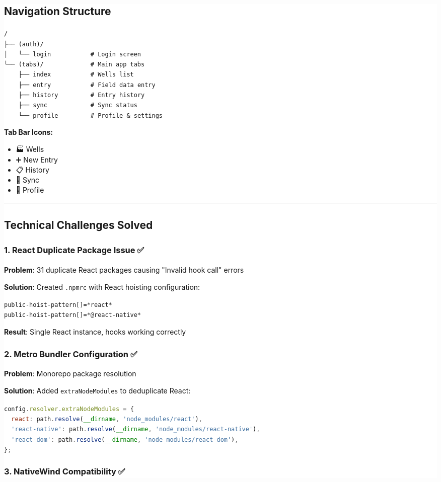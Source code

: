 
## Navigation Structure

```
/
├── (auth)/
│   └── login           # Login screen
└── (tabs)/             # Main app tabs
    ├── index           # Wells list
    ├── entry           # Field data entry
    ├── history         # Entry history
    ├── sync            # Sync status
    └── profile         # Profile & settings
```

**Tab Bar Icons:**

- 🏭 Wells
- ➕ New Entry
- 📋 History
- 🔄 Sync
- 👤 Profile

---

## Technical Challenges Solved

### 1. React Duplicate Package Issue ✅

**Problem**: 31 duplicate React packages causing "Invalid hook call" errors

**Solution**: Created `.npmrc` with React hoisting configuration:

```
public-hoist-pattern[]=*react*
public-hoist-pattern[]=*@react-native*
```

**Result**: Single React instance, hooks working correctly

### 2. Metro Bundler Configuration ✅

**Problem**: Monorepo package resolution

**Solution**: Added `extraNodeModules` to deduplicate React:

```javascript
config.resolver.extraNodeModules = {
  react: path.resolve(__dirname, 'node_modules/react'),
  'react-native': path.resolve(__dirname, 'node_modules/react-native'),
  'react-dom': path.resolve(__dirname, 'node_modules/react-dom'),
};
```

### 3. NativeWind Compatibility ✅
